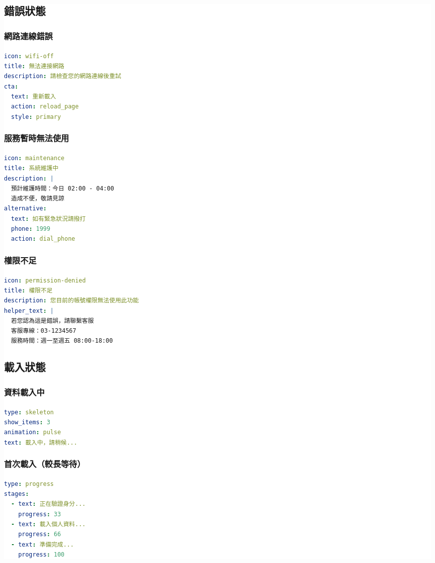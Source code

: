 ## 錯誤狀態

### 網路連線錯誤
```yaml
icon: wifi-off
title: 無法連接網路
description: 請檢查您的網路連線後重試
cta:
  text: 重新載入
  action: reload_page
  style: primary
```

### 服務暫時無法使用
```yaml
icon: maintenance
title: 系統維護中
description: |
  預計維護時間：今日 02:00 - 04:00
  造成不便，敬請見諒
alternative:
  text: 如有緊急狀況請撥打
  phone: 1999
  action: dial_phone
```

### 權限不足
```yaml
icon: permission-denied
title: 權限不足
description: 您目前的帳號權限無法使用此功能
helper_text: |
  若您認為這是錯誤，請聯繫客服
  客服專線：03-1234567
  服務時間：週一至週五 08:00-18:00
```

## 載入狀態

### 資料載入中
```yaml
type: skeleton
show_items: 3
animation: pulse
text: 載入中，請稍候...
```

### 首次載入（較長等待）
```yaml
type: progress
stages:
  - text: 正在驗證身分...
    progress: 33
  - text: 載入個人資料...
    progress: 66
  - text: 準備完成...
    progress: 100
```
